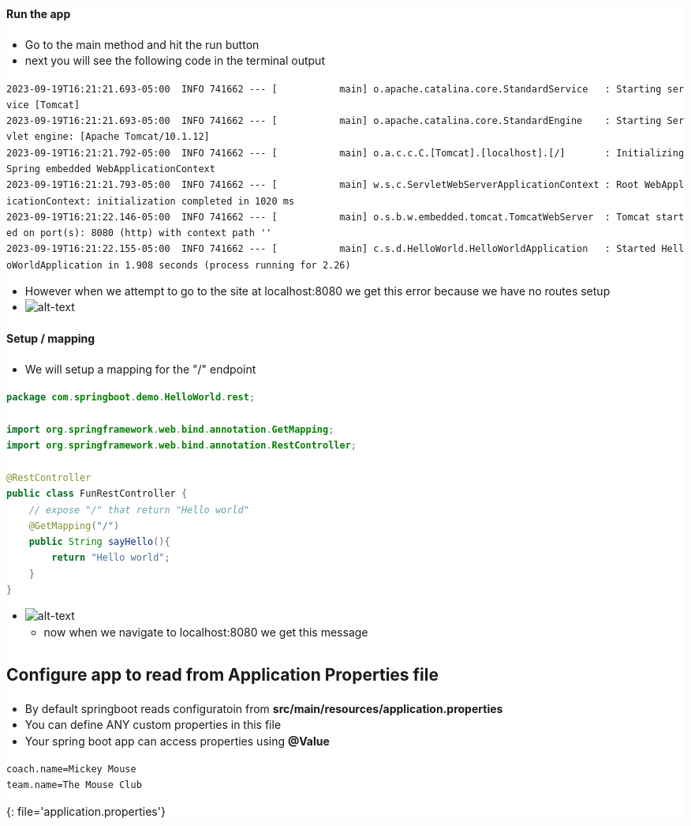 #### Run the app
  - Go to the main method and hit the run button
  - next you will see the following code in the terminal output

```
2023-09-19T16:21:21.693-05:00  INFO 741662 --- [           main] o.apache.catalina.core.StandardService   : Starting service [Tomcat]
2023-09-19T16:21:21.693-05:00  INFO 741662 --- [           main] o.apache.catalina.core.StandardEngine    : Starting Servlet engine: [Apache Tomcat/10.1.12]
2023-09-19T16:21:21.792-05:00  INFO 741662 --- [           main] o.a.c.c.C.[Tomcat].[localhost].[/]       : Initializing Spring embedded WebApplicationContext
2023-09-19T16:21:21.793-05:00  INFO 741662 --- [           main] w.s.c.ServletWebServerApplicationContext : Root WebApplicationContext: initialization completed in 1020 ms
2023-09-19T16:21:22.146-05:00  INFO 741662 --- [           main] o.s.b.w.embedded.tomcat.TomcatWebServer  : Tomcat started on port(s): 8080 (http) with context path ''
2023-09-19T16:21:22.155-05:00  INFO 741662 --- [           main] c.s.d.HelloWorld.HelloWorldApplication   : Started HelloWorldApplication in 1.908 seconds (process running for 2.26)
```

  - However when we attempt to go to the site at localhost:8080 we get this error because we have no routes setup
  - ![alt-text](/2023-09-18-udemy-spring-boot-course-section-1-quickstart/error.png)

#### Setup / mapping 
  - We will setup a mapping for the "/" endpoint

```java
package com.springboot.demo.HelloWorld.rest;

import org.springframework.web.bind.annotation.GetMapping;
import org.springframework.web.bind.annotation.RestController;

@RestController
public class FunRestController {
    // expose "/" that return "Hello world"
    @GetMapping("/")
    public String sayHello(){
        return "Hello world";
    }
}
```
  - ![alt-text](/2023-09-18-udemy-spring-boot-course-section-1-quickstart/helloworld.png)
    - now when we navigate to localhost:8080 we get this message


## Configure app to read from Application Properties file
  - By default springboot reads configuratoin from **src/main/resources/application.properties**
  - You can define ANY custom properties in this file
  - Your spring boot app can access properties using **@Value**

```properties
coach.name=Mickey Mouse
team.name=The Mouse Club
```
{: file='application.properties'}
